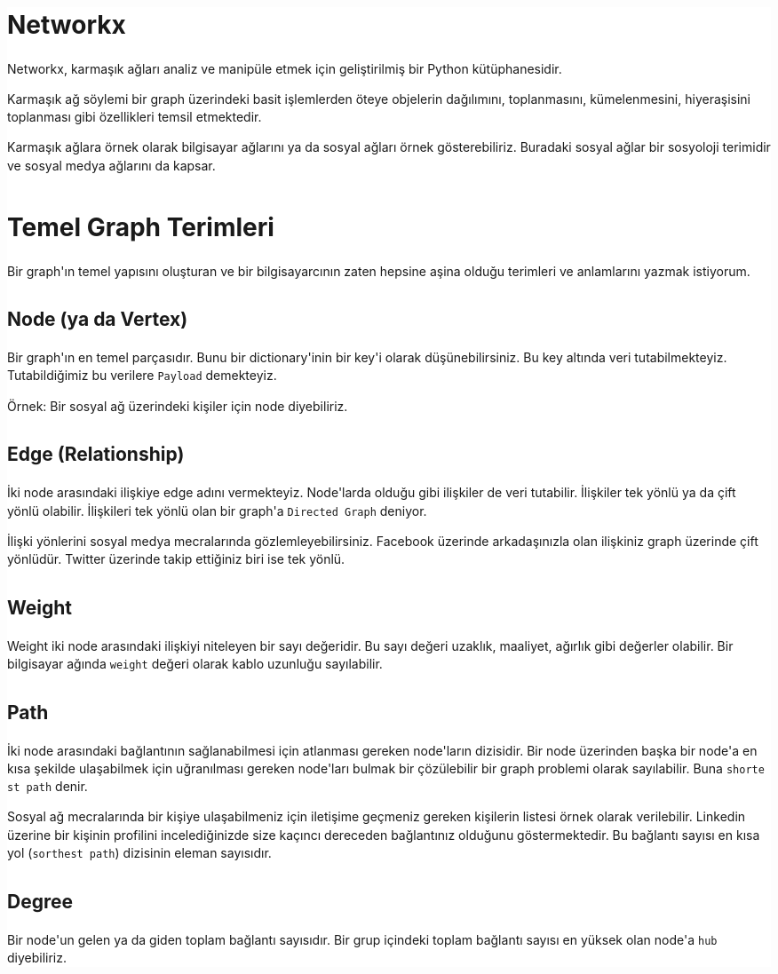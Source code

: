 Networkx
========

Networkx, karmaşık ağları analiz ve manipüle etmek için geliştirilmiş bir Python kütüphanesidir. 

Karmaşık ağ söylemi bir graph üzerindeki basit işlemlerden öteye objelerin dağılımını, toplanmasını, kümelenmesini, hiyeraşisini toplanması gibi özellikleri temsil etmektedir.

Karmaşık ağlara örnek olarak bilgisayar ağlarını ya da sosyal ağları örnek gösterebiliriz. Buradaki sosyal ağlar bir sosyoloji terimidir ve sosyal medya ağlarını da kapsar.


Temel Graph Terimleri
=====================

Bir graph'ın temel yapısını oluşturan ve bir bilgisayarcının zaten hepsine aşina olduğu terimleri ve anlamlarını yazmak istiyorum.

Node (ya da Vertex)
-------------------

Bir graph'ın en temel parçasıdır. Bunu bir dictionary'inin bir key'i olarak düşünebilirsiniz. Bu key altında veri tutabilmekteyiz. Tutabildiğimiz bu verilere `Payload` demekteyiz.

Örnek: Bir sosyal ağ üzerindeki kişiler için node diyebiliriz.


Edge (Relationship)
-------------------

İki node arasındaki ilişkiye edge adını vermekteyiz. Node'larda olduğu gibi ilişkiler de veri tutabilir. İlişkiler tek yönlü ya da çift yönlü olabilir. İlişkileri tek yönlü olan bir graph'a `Directed Graph` deniyor.

İlişki yönlerini sosyal medya mecralarında gözlemleyebilirsiniz. Facebook üzerinde arkadaşınızla olan ilişkiniz graph üzerinde çift yönlüdür. Twitter üzerinde takip ettiğiniz biri ise tek yönlü.


Weight
------
Weight iki node arasındaki ilişkiyi niteleyen bir sayı değeridir. Bu sayı değeri uzaklık, maaliyet, ağırlık gibi değerler olabilir. Bir bilgisayar ağında `weight` değeri olarak kablo uzunluğu sayılabilir.


Path
----
İki node arasındaki bağlantının sağlanabilmesi için atlanması gereken node'ların dizisidir. Bir node üzerinden başka bir node'a en kısa şekilde ulaşabilmek için uğranılması gereken node'ları bulmak bir çözülebilir bir graph problemi olarak sayılabilir. Buna `shortest path` denir.

Sosyal ağ mecralarında bir kişiye ulaşabilmeniz için iletişime geçmeniz gereken kişilerin listesi örnek olarak verilebilir. Linkedin üzerine bir kişinin profilini incelediğinizde size kaçıncı dereceden bağlantınız olduğunu göstermektedir. Bu bağlantı sayısı en kısa yol (`sorthest path`) dizisinin eleman sayısıdır.

Degree
------
Bir node'un gelen ya da giden toplam bağlantı sayısıdır. Bir grup içindeki toplam bağlantı sayısı en yüksek olan node'a `hub` diyebiliriz.
